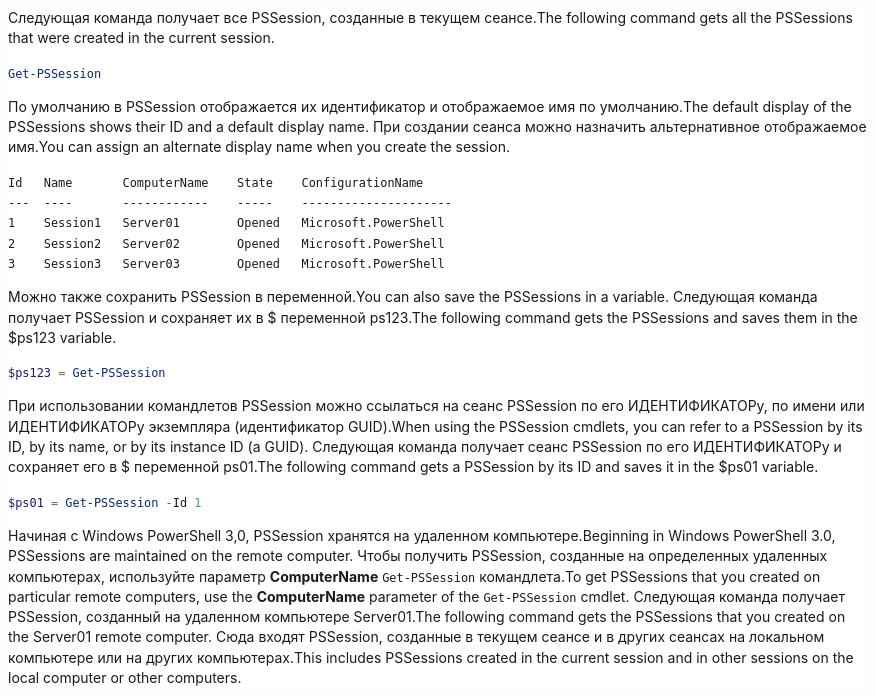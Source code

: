 <span data-ttu-id="a5b65-163">Следующая команда получает все PSSession, созданные в текущем сеансе.</span><span class="sxs-lookup"><span data-stu-id="a5b65-163">The following command gets all the PSSessions that were created in the current session.</span></span>

```powershell
Get-PSSession
```

<span data-ttu-id="a5b65-164">По умолчанию в PSSession отображается их идентификатор и отображаемое имя по умолчанию.</span><span class="sxs-lookup"><span data-stu-id="a5b65-164">The default display of the PSSessions shows their ID and a default display name.</span></span> <span data-ttu-id="a5b65-165">При создании сеанса можно назначить альтернативное отображаемое имя.</span><span class="sxs-lookup"><span data-stu-id="a5b65-165">You can assign an alternate display name when you create the session.</span></span>

```output
Id   Name       ComputerName    State    ConfigurationName
---  ----       ------------    -----    ---------------------
1    Session1   Server01        Opened   Microsoft.PowerShell
2    Session2   Server02        Opened   Microsoft.PowerShell
3    Session3   Server03        Opened   Microsoft.PowerShell
```

<span data-ttu-id="a5b65-166">Можно также сохранить PSSession в переменной.</span><span class="sxs-lookup"><span data-stu-id="a5b65-166">You can also save the PSSessions in a variable.</span></span> <span data-ttu-id="a5b65-167">Следующая команда получает PSSession и сохраняет их в \$ переменной ps123.</span><span class="sxs-lookup"><span data-stu-id="a5b65-167">The following command gets the PSSessions and saves them in the \$ps123 variable.</span></span>

```powershell
$ps123 = Get-PSSession
```

<span data-ttu-id="a5b65-168">При использовании командлетов PSSession можно ссылаться на сеанс PSSession по его ИДЕНТИФИКАТОРу, по имени или ИДЕНТИФИКАТОРу экземпляра (идентификатор GUID).</span><span class="sxs-lookup"><span data-stu-id="a5b65-168">When using the PSSession cmdlets, you can refer to a PSSession by its ID, by its name, or by its instance ID (a GUID).</span></span> <span data-ttu-id="a5b65-169">Следующая команда получает сеанс PSSession по его ИДЕНТИФИКАТОРу и сохраняет его в \$ переменной ps01.</span><span class="sxs-lookup"><span data-stu-id="a5b65-169">The following command gets a PSSession by its ID and saves it in the \$ps01 variable.</span></span>

```powershell
$ps01 = Get-PSSession -Id 1
```

<span data-ttu-id="a5b65-170">Начиная с Windows PowerShell 3,0, PSSession хранятся на удаленном компьютере.</span><span class="sxs-lookup"><span data-stu-id="a5b65-170">Beginning in Windows PowerShell 3.0, PSSessions are maintained on the remote computer.</span></span> <span data-ttu-id="a5b65-171">Чтобы получить PSSession, созданные на определенных удаленных компьютерах, используйте параметр **ComputerName** `Get-PSSession` командлета.</span><span class="sxs-lookup"><span data-stu-id="a5b65-171">To get PSSessions that you created on particular remote computers, use the **ComputerName** parameter of the `Get-PSSession` cmdlet.</span></span> <span data-ttu-id="a5b65-172">Следующая команда получает PSSession, созданный на удаленном компьютере Server01.</span><span class="sxs-lookup"><span data-stu-id="a5b65-172">The following command gets the PSSessions that you created on the Server01 remote computer.</span></span> <span data-ttu-id="a5b65-173">Сюда входят PSSession, созданные в текущем сеансе и в других сеансах на локальном компьютере или на других компьютерах.</span><span class="sxs-lookup"><span data-stu-id="a5b65-173">This includes PSSessions created in the current session and in other sessions on the local computer or other computers.</span></span>
